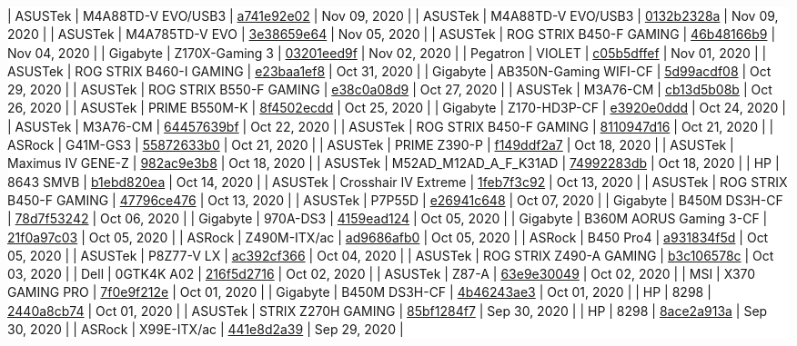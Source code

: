 | ASUSTek       | M4A88TD-V EVO/USB3          | [a741e92e02](https://linux-hardware.org/?probe=a741e92e02) | Nov 09, 2020 |
| ASUSTek       | M4A88TD-V EVO/USB3          | [0132b2328a](https://linux-hardware.org/?probe=0132b2328a) | Nov 09, 2020 |
| ASUSTek       | M4A785TD-V EVO              | [3e38659e64](https://linux-hardware.org/?probe=3e38659e64) | Nov 05, 2020 |
| ASUSTek       | ROG STRIX B450-F GAMING     | [46b48166b9](https://linux-hardware.org/?probe=46b48166b9) | Nov 04, 2020 |
| Gigabyte      | Z170X-Gaming 3              | [03201eed9f](https://linux-hardware.org/?probe=03201eed9f) | Nov 02, 2020 |
| Pegatron      | VIOLET                      | [c05b5dffef](https://linux-hardware.org/?probe=c05b5dffef) | Nov 01, 2020 |
| ASUSTek       | ROG STRIX B460-I GAMING     | [e23baa1ef8](https://linux-hardware.org/?probe=e23baa1ef8) | Oct 31, 2020 |
| Gigabyte      | AB350N-Gaming WIFI-CF       | [5d99acdf08](https://linux-hardware.org/?probe=5d99acdf08) | Oct 29, 2020 |
| ASUSTek       | ROG STRIX B550-F GAMING     | [e38c0a08d9](https://linux-hardware.org/?probe=e38c0a08d9) | Oct 27, 2020 |
| ASUSTek       | M3A76-CM                    | [cb13d5b08b](https://linux-hardware.org/?probe=cb13d5b08b) | Oct 26, 2020 |
| ASUSTek       | PRIME B550M-K               | [8f4502ecdd](https://linux-hardware.org/?probe=8f4502ecdd) | Oct 25, 2020 |
| Gigabyte      | Z170-HD3P-CF                | [e3920e0ddd](https://linux-hardware.org/?probe=e3920e0ddd) | Oct 24, 2020 |
| ASUSTek       | M3A76-CM                    | [64457639bf](https://linux-hardware.org/?probe=64457639bf) | Oct 22, 2020 |
| ASUSTek       | ROG STRIX B450-F GAMING     | [8110947d16](https://linux-hardware.org/?probe=8110947d16) | Oct 21, 2020 |
| ASRock        | G41M-GS3                    | [55872633b0](https://linux-hardware.org/?probe=55872633b0) | Oct 21, 2020 |
| ASUSTek       | PRIME Z390-P                | [f149ddf2a7](https://linux-hardware.org/?probe=f149ddf2a7) | Oct 18, 2020 |
| ASUSTek       | Maximus IV GENE-Z           | [982ac9e3b8](https://linux-hardware.org/?probe=982ac9e3b8) | Oct 18, 2020 |
| ASUSTek       | M52AD_M12AD_A_F_K31AD       | [74992283db](https://linux-hardware.org/?probe=74992283db) | Oct 18, 2020 |
| HP            | 8643 SMVB                   | [b1ebd820ea](https://linux-hardware.org/?probe=b1ebd820ea) | Oct 14, 2020 |
| ASUSTek       | Crosshair IV Extreme        | [1feb7f3c92](https://linux-hardware.org/?probe=1feb7f3c92) | Oct 13, 2020 |
| ASUSTek       | ROG STRIX B450-F GAMING     | [47796ce476](https://linux-hardware.org/?probe=47796ce476) | Oct 13, 2020 |
| ASUSTek       | P7P55D                      | [e26941c648](https://linux-hardware.org/?probe=e26941c648) | Oct 07, 2020 |
| Gigabyte      | B450M DS3H-CF               | [78d7f53242](https://linux-hardware.org/?probe=78d7f53242) | Oct 06, 2020 |
| Gigabyte      | 970A-DS3                    | [4159ead124](https://linux-hardware.org/?probe=4159ead124) | Oct 05, 2020 |
| Gigabyte      | B360M AORUS Gaming 3-CF     | [21f0a97c03](https://linux-hardware.org/?probe=21f0a97c03) | Oct 05, 2020 |
| ASRock        | Z490M-ITX/ac                | [ad9686afb0](https://linux-hardware.org/?probe=ad9686afb0) | Oct 05, 2020 |
| ASRock        | B450 Pro4                   | [a931834f5d](https://linux-hardware.org/?probe=a931834f5d) | Oct 05, 2020 |
| ASUSTek       | P8Z77-V LX                  | [ac392cf366](https://linux-hardware.org/?probe=ac392cf366) | Oct 04, 2020 |
| ASUSTek       | ROG STRIX Z490-A GAMING     | [b3c106578c](https://linux-hardware.org/?probe=b3c106578c) | Oct 03, 2020 |
| Dell          | 0GTK4K A02                  | [216f5d2716](https://linux-hardware.org/?probe=216f5d2716) | Oct 02, 2020 |
| ASUSTek       | Z87-A                       | [63e9e30049](https://linux-hardware.org/?probe=63e9e30049) | Oct 02, 2020 |
| MSI           | X370 GAMING PRO             | [7f0e9f212e](https://linux-hardware.org/?probe=7f0e9f212e) | Oct 01, 2020 |
| Gigabyte      | B450M DS3H-CF               | [4b46243ae3](https://linux-hardware.org/?probe=4b46243ae3) | Oct 01, 2020 |
| HP            | 8298                        | [2440a8cb74](https://linux-hardware.org/?probe=2440a8cb74) | Oct 01, 2020 |
| ASUSTek       | STRIX Z270H GAMING          | [85bf1284f7](https://linux-hardware.org/?probe=85bf1284f7) | Sep 30, 2020 |
| HP            | 8298                        | [8ace2a913a](https://linux-hardware.org/?probe=8ace2a913a) | Sep 30, 2020 |
| ASRock        | X99E-ITX/ac                 | [441e8d2a39](https://linux-hardware.org/?probe=441e8d2a39) | Sep 29, 2020 |